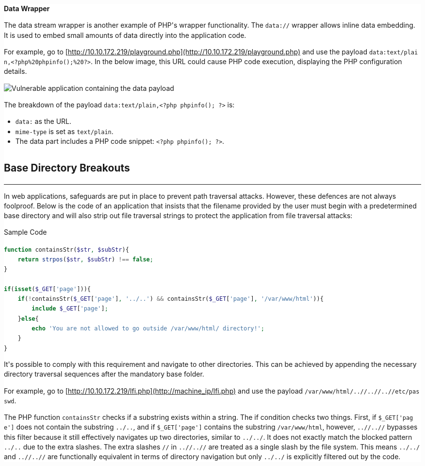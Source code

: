 **Data Wrapper**

The data stream wrapper is another example of PHP's wrapper functionality. The `data://` wrapper allows inline data embedding. It is used to embed small amounts of data directly into the application code.

For example, go to [http://10.10.172.219/playground.php](http://10.10.172.219/playground.php) and use the payload `data:text/plain,<?php%20phpinfo();%20?>`. In the below image, this URL could cause PHP code execution, displaying the PHP configuration details.

![Vulnerable application containing the data payload](https://tryhackme-images.s3.amazonaws.com/user-uploads/645b19f5d5848d004ab9c9e2/room-content/da7537e2743e4302afc60c1982384e3a.png)

The breakdown of the payload `data:text/plain,<?php phpinfo(); ?>` is:

* `data:` as the URL.
* `mime-type` is set as `text/plain`.
* The data part includes a PHP code snippet: `<?php phpinfo(); ?>`.

## Base Directory Breakouts

***

In web applications, safeguards are put in place to prevent path traversal attacks. However, these defences are not always foolproof. Below is the code of an application that insists that the filename provided by the user must begin with a predetermined base directory and will also strip out file traversal strings to protect the application from file traversal attacks:

Sample Code

```php
function containsStr($str, $subStr){
    return strpos($str, $subStr) !== false;
}

if(isset($_GET['page'])){
    if(!containsStr($_GET['page'], '../..') && containsStr($_GET['page'], '/var/www/html')){
        include $_GET['page'];
    }else{ 
        echo 'You are not allowed to go outside /var/www/html/ directory!';
    }
}
```

It's possible to comply with this requirement and navigate to other directories. This can be achieved by appending the necessary directory traversal sequences after the mandatory base folder.

For example, go to [http://10.10.172.219/lfi.php](http://machine_ip/lfi.php) and use the payload `/var/www/html/..//..//..//etc/passwd`.

The PHP function `containsStr` checks if a substring exists within a string. The if condition checks two things. First, if `$_GET['page']` does not contain the substring `../..`, and if `$_GET['page']` contains the substring `/var/www/html`, however, `..//..//` bypasses this filter because it still effectively navigates up two directories, similar to `../../`. It does not exactly match the blocked pattern `../..` due to the extra slashes. The extra slashes `//` in `..//..//` are treated as a single slash by the file system. This means `../../` and `..//..//` are functionally equivalent in terms of directory navigation but only `../../` is explicitly filtered out by the code.
